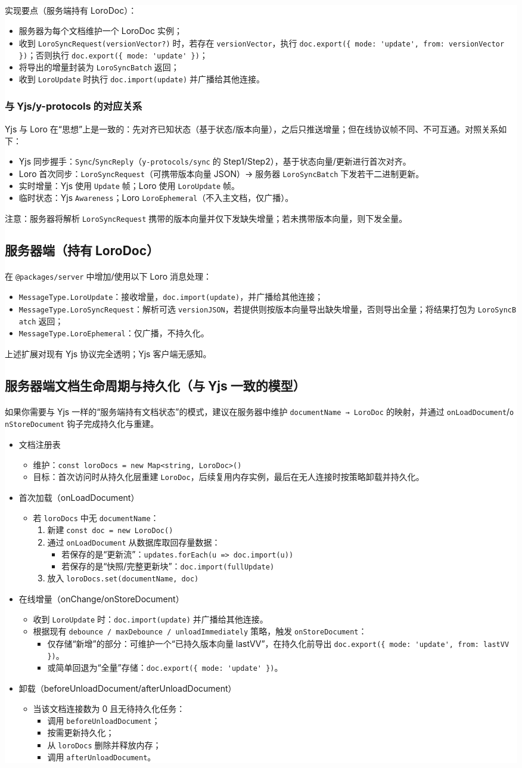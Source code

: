 实现要点（服务端持有 LoroDoc）：

- 服务器为每个文档维护一个 LoroDoc 实例；
- 收到 `LoroSyncRequest(versionVector?)` 时，若存在 `versionVector`，执行 `doc.export({ mode: 'update', from: versionVector })`；否则执行 `doc.export({ mode: 'update' })`；
- 将导出的增量封装为 `LoroSyncBatch` 返回；
- 收到 `LoroUpdate` 时执行 `doc.import(update)` 并广播给其他连接。

### 与 Yjs/y-protocols 的对应关系

Yjs 与 Loro 在“思想”上是一致的：先对齐已知状态（基于状态/版本向量），之后只推送增量；但在线协议帧不同、不可互通。对照关系如下：

- Yjs 同步握手：`Sync`/`SyncReply`（`y-protocols/sync` 的 Step1/Step2），基于状态向量/更新进行首次对齐。
- Loro 首次同步：`LoroSyncRequest`（可携带版本向量 JSON）→ 服务器 `LoroSyncBatch` 下发若干二进制更新。
- 实时增量：Yjs 使用 `Update` 帧；Loro 使用 `LoroUpdate` 帧。
- 临时状态：Yjs `Awareness`；Loro `LoroEphemeral`（不入主文档，仅广播）。

注意：服务器将解析 `LoroSyncRequest` 携带的版本向量并仅下发缺失增量；若未携带版本向量，则下发全量。

## 服务器端（持有 LoroDoc）

在 `@packages/server` 中增加/使用以下 Loro 消息处理：

- `MessageType.LoroUpdate`：接收增量，`doc.import(update)`，并广播给其他连接；
- `MessageType.LoroSyncRequest`：解析可选 `versionJSON`，若提供则按版本向量导出缺失增量，否则导出全量；将结果打包为 `LoroSyncBatch` 返回；
- `MessageType.LoroEphemeral`：仅广播，不持久化。

上述扩展对现有 Yjs 协议完全透明；Yjs 客户端无感知。

## 服务器端文档生命周期与持久化（与 Yjs 一致的模型）

如果你需要与 Yjs 一样的“服务端持有文档状态”的模式，建议在服务器中维护 `documentName → LoroDoc` 的映射，并通过 `onLoadDocument`/`onStoreDocument` 钩子完成持久化与重建。

- 文档注册表
  - 维护：`const loroDocs = new Map<string, LoroDoc>()`
  - 目标：首次访问时从持久化层重建 `LoroDoc`，后续复用内存实例，最后在无人连接时按策略卸载并持久化。

- 首次加载（onLoadDocument）
  - 若 `loroDocs` 中无 `documentName`：
    1) 新建 `const doc = new LoroDoc()`
    2) 通过 `onLoadDocument` 从数据库取回存量数据：
       - 若保存的是“更新流”：`updates.forEach(u => doc.import(u))`
       - 若保存的是“快照/完整更新块”：`doc.import(fullUpdate)`
    3) 放入 `loroDocs.set(documentName, doc)`

- 在线增量（onChange/onStoreDocument）
  - 收到 `LoroUpdate` 时：`doc.import(update)` 并广播给其他连接。
  - 根据现有 `debounce / maxDebounce / unloadImmediately` 策略，触发 `onStoreDocument`：
    - 仅存储“新增”的部分：可维护一个“已持久版本向量 lastVV”，在持久化前导出 `doc.export({ mode: 'update', from: lastVV })`。
    - 或简单回退为“全量”存储：`doc.export({ mode: 'update' })`。

- 卸载（beforeUnloadDocument/afterUnloadDocument）
  - 当该文档连接数为 0 且无待持久化任务：
    - 调用 `beforeUnloadDocument`；
    - 按需更新持久化；
    - 从 `loroDocs` 删除并释放内存；
    - 调用 `afterUnloadDocument`。
